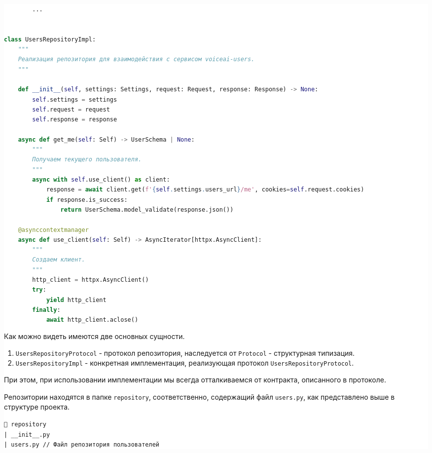 ```python
        ...


class UsersRepositoryImpl:
    """
    Реализация репозитория для взаимодействия с сервисом voiceai-users.
    """

    def __init__(self, settings: Settings, request: Request, response: Response) -> None:
        self.settings = settings
        self.request = request
        self.response = response

    async def get_me(self: Self) -> UserSchema | None:
        """
        Получаем текущего пользователя.
        """
        async with self.use_client() as client:
            response = await client.get(f'{self.settings.users_url}/me', cookies=self.request.cookies)
            if response.is_success:
                return UserSchema.model_validate(response.json())

    @asynccontextmanager
    async def use_client(self: Self) -> AsyncIterator[httpx.AsyncClient]:
        """
        Создаем клиент.
        """
        http_client = httpx.AsyncClient()
        try:
            yield http_client
        finally:
            await http_client.aclose()
```
Как можно видеть имеются две основных сущности.
1. `UsersRepositoryProtocol` - протокол репозитория, наследуется от `Protocol` - структурная типизация.
2. `UsersRepositoryImpl` - конкретная имплементация, реализующая протокол `UsersRepositoryProtocol`.

При этом, при использовании имплементации мы всегда отталкиваемся от контракта, описанного в протоколе.

Репозитории находятся в папке `repository`, соответственно, содержащий файл `users.py`, как представлено
выше в структуре проекта.
```
📁 repository
| __init__.py
| users.py // Файл репозитория пользователей
```
